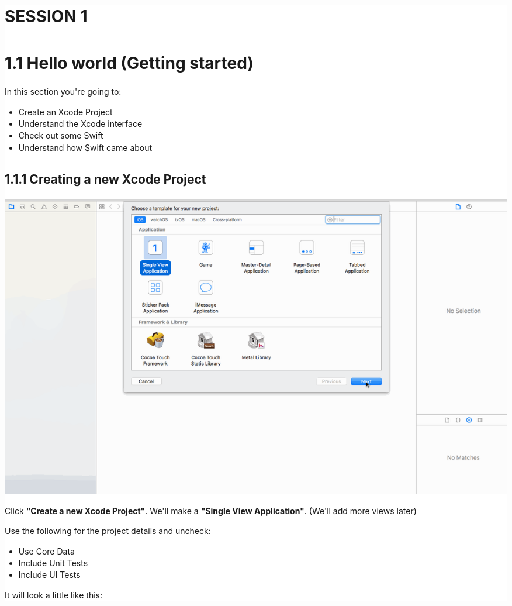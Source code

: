 # SESSION 1

# 1.1 Hello world (Getting started)

In this section you're going to:

* Create an Xcode Project
* Understand the Xcode interface
* Check out some Swift
* Understand how Swift came about

## 1.1.1 Creating a new Xcode Project

![Create a new project in Xcode](Screenshots/1-1-create-xcode-project.gif)

Click **"Create a new Xcode Project"**. We'll make a **"Single View Application"**. (We'll add more views later)

Use the following for the project details and uncheck:

* Use Core Data
* Include Unit Tests
* Include UI Tests

It will look a little like this:
